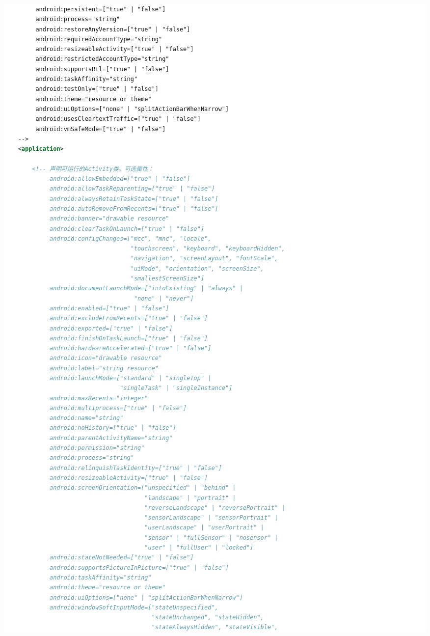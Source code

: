 ```xml
         android:persistent=["true" | "false"]
         android:process="string"
         android:restoreAnyVersion=["true" | "false"]
         android:requiredAccountType="string"
         android:resizeableActivity=["true" | "false"]
         android:restrictedAccountType="string"
         android:supportsRtl=["true" | "false"]
         android:taskAffinity="string"
         android:testOnly=["true" | "false"]
         android:theme="resource or theme"
         android:uiOptions=["none" | "splitActionBarWhenNarrow"]
         android:usesCleartextTraffic=["true" | "false"]
         android:vmSafeMode=["true" | "false"]
    -->
    <application>

        <!-- 声明可运行的Activity类。可选属性：
             android:allowEmbedded=["true" | "false"]
             android:allowTaskReparenting=["true" | "false"]
             android:alwaysRetainTaskState=["true" | "false"]
             android:autoRemoveFromRecents=["true" | "false"]
             android:banner="drawable resource"
             android:clearTaskOnLaunch=["true" | "false"]
             android:configChanges=["mcc", "mnc", "locale",
                                    "touchscreen", "keyboard", "keyboardHidden",
                                    "navigation", "screenLayout", "fontScale",
                                    "uiMode", "orientation", "screenSize",
                                    "smallestScreenSize"]
             android:documentLaunchMode=["intoExisting" | "always" |
                                     "none" | "never"]
             android:enabled=["true" | "false"]
             android:excludeFromRecents=["true" | "false"]
             android:exported=["true" | "false"]
             android:finishOnTaskLaunch=["true" | "false"]
             android:hardwareAccelerated=["true" | "false"]
             android:icon="drawable resource"
             android:label="string resource"
             android:launchMode=["standard" | "singleTop" |
                                 "singleTask" | "singleInstance"]
             android:maxRecents="integer"
             android:multiprocess=["true" | "false"]
             android:name="string"
             android:noHistory=["true" | "false"]  
             android:parentActivityName="string" 
             android:permission="string"
             android:process="string"
             android:relinquishTaskIdentity=["true" | "false"]
             android:resizeableActivity=["true" | "false"]
             android:screenOrientation=["unspecified" | "behind" |
                                        "landscape" | "portrait" |
                                        "reverseLandscape" | "reversePortrait" |
                                        "sensorLandscape" | "sensorPortrait" |
                                        "userLandscape" | "userPortrait" |
                                        "sensor" | "fullSensor" | "nosensor" |
                                        "user" | "fullUser" | "locked"]
             android:stateNotNeeded=["true" | "false"]
             android:supportsPictureInPicture=["true" | "false"]
             android:taskAffinity="string"
             android:theme="resource or theme"
             android:uiOptions=["none" | "splitActionBarWhenNarrow"]
             android:windowSoftInputMode=["stateUnspecified",
                                          "stateUnchanged", "stateHidden",
                                          "stateAlwaysHidden", "stateVisible",
```